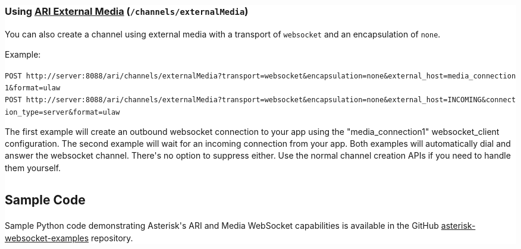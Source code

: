 ### Using [ARI External Media](/Development/Reference-Information/Asterisk-Framework-and-API-Examples/External-Media-and-ARI) (`/channels/externalMedia`)

You can also create a channel using external media with a transport of `websocket` and an encapsulation of `none`.

Example:

``` title="ARI External Media Examples"
POST http://server:8088/ari/channels/externalMedia?transport=websocket&encapsulation=none&external_host=media_connection1&format=ulaw
POST http://server:8088/ari/channels/externalMedia?transport=websocket&encapsulation=none&external_host=INCOMING&connection_type=server&format=ulaw
```

The first example will create an outbound websocket connection to your app using the "media_connection1" websocket_client configuration.  The second example will wait for an incoming connection from your app.  Both examples will automatically dial and answer the websocket channel.  There's no option to suppress either.  Use the normal channel creation APIs if you need to handle them yourself.

## Sample Code

Sample Python code demonstrating Asterisk's ARI and Media WebSocket capabilities is available in the GitHub [asterisk-websocket-examples](https://github.com/asterisk/asterisk-websocket-examples) repository.
